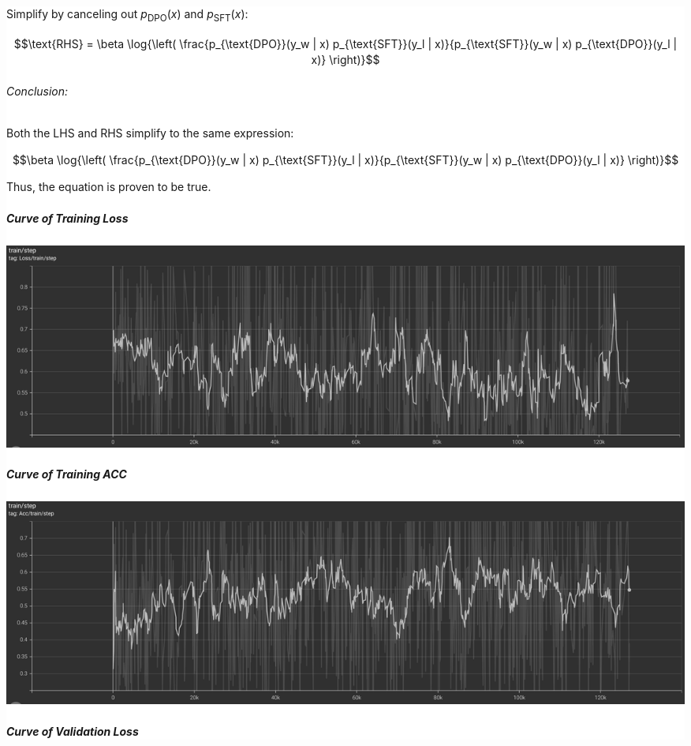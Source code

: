 Simplify by canceling out $p_{\text{DPO}}(x)$ and $p_{\text{SFT}}(x)$:

```math
\text{RHS} = \beta \log{\left( \frac{p_{\text{DPO}}(y_w | x) p_{\text{SFT}}(y_l | x)}{p_{\text{SFT}}(y_w | x) p_{\text{DPO}}(y_l | x)} \right)}
```

###### Conclusion:

Both the LHS and RHS simplify to the same expression:

```math
\beta \log{\left( \frac{p_{\text{DPO}}(y_w | x) p_{\text{SFT}}(y_l | x)}{p_{\text{SFT}}(y_w | x) p_{\text{DPO}}(y_l | x)} \right)}
```

Thus, the equation is proven to be true.

##### Curve of Training Loss

![](./fm/fig/dpo-train-loss.png)

##### Curve of Training ACC

![](./fm/fig/dpo-train-acc.png)

##### Curve of Validation Loss
